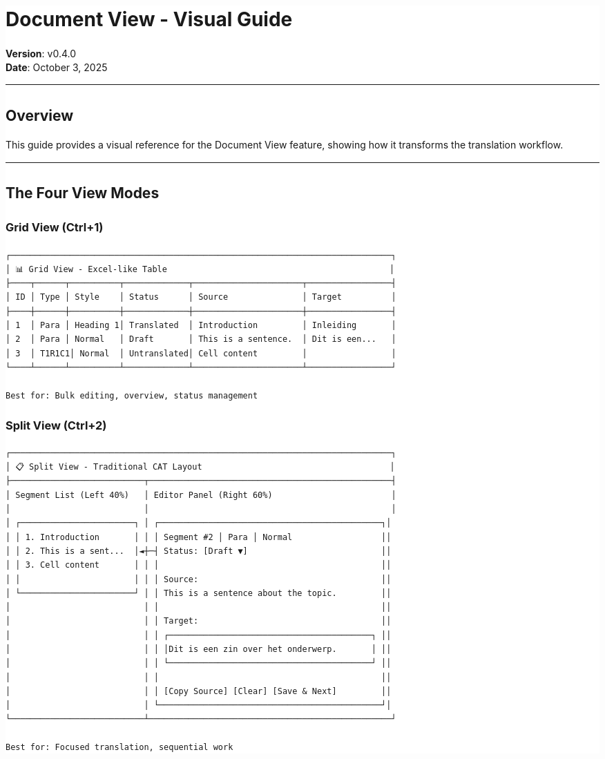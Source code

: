 # Document View - Visual Guide

**Version**: v0.4.0  
**Date**: October 3, 2025

---

## Overview

This guide provides a visual reference for the Document View feature, showing how it transforms the translation workflow.

---

## The Four View Modes

### Grid View (Ctrl+1)
```
┌─────────────────────────────────────────────────────────────────────────────┐
│ 📊 Grid View - Excel-like Table                                             │
├────┬──────┬──────────┬─────────────┬──────────────────────┬─────────────────┤
│ ID │ Type │ Style    │ Status      │ Source               │ Target          │
├────┼──────┼──────────┼─────────────┼──────────────────────┼─────────────────┤
│ 1  │ Para │ Heading 1│ Translated  │ Introduction         │ Inleiding       │
│ 2  │ Para │ Normal   │ Draft       │ This is a sentence.  │ Dit is een...   │
│ 3  │ T1R1C1│ Normal  │ Untranslated│ Cell content         │                 │
└────┴──────┴──────────┴─────────────┴──────────────────────┴─────────────────┘

Best for: Bulk editing, overview, status management
```

### Split View (Ctrl+2)
```
┌─────────────────────────────────────────────────────────────────────────────┐
│ 📋 Split View - Traditional CAT Layout                                      │
├───────────────────────────┬─────────────────────────────────────────────────┤
│ Segment List (Left 40%)   │ Editor Panel (Right 60%)                        │
│                           │                                                 │
│ ┌───────────────────────┐ │ ┌─────────────────────────────────────────────┐│
│ │ 1. Introduction       │ │ │ Segment #2 │ Para │ Normal                  ││
│ │ 2. This is a sent...  │◄┼─┤ Status: [Draft ▼]                           ││
│ │ 3. Cell content       │ │ │                                             ││
│ │                       │ │ │ Source:                                     ││
│ └───────────────────────┘ │ │ This is a sentence about the topic.         ││
│                           │ │                                             ││
│                           │ │ Target:                                     ││
│                           │ │ ┌─────────────────────────────────────────┐ ││
│                           │ │ │Dit is een zin over het onderwerp.       │ ││
│                           │ │ └─────────────────────────────────────────┘ ││
│                           │ │                                             ││
│                           │ │ [Copy Source] [Clear] [Save & Next]         ││
│                           │ └─────────────────────────────────────────────┘│
└───────────────────────────┴─────────────────────────────────────────────────┘

Best for: Focused translation, sequential work
```

